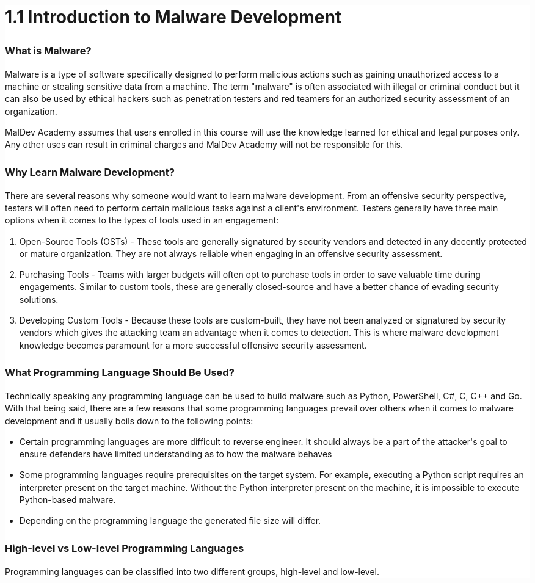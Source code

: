 # 1.1 Introduction to Malware Development

### What is Malware?

Malware is a type of software specifically designed to perform malicious actions such as gaining unauthorized access to a machine or stealing sensitive data from a machine. The term "malware" is often associated with illegal or criminal conduct but it can also be used by ethical hackers such as penetration testers and red teamers for an authorized security assessment of an organization.

MalDev Academy assumes that users enrolled in this course will use the knowledge learned for ethical and legal purposes only. Any other uses can result in criminal charges and MalDev Academy will not be responsible for this.

### Why Learn Malware Development?

There are several reasons why someone would want to learn malware development. From an offensive security perspective, testers will often need to perform certain malicious tasks against a client's environment. Testers generally have three main options when it comes to the types of tools used in an engagement:

1. Open-Source Tools (OSTs) - These tools are generally signatured by security vendors and detected in any decently protected or mature organization. They are not always reliable when engaging in an offensive security assessment.

2. Purchasing Tools - Teams with larger budgets will often opt to purchase tools in order to save valuable time during engagements. Similar to custom tools, these are generally closed-source and have a better chance of evading security solutions.

3. Developing Custom Tools - Because these tools are custom-built, they have not been analyzed or signatured by security vendors which gives the attacking team an advantage when it comes to detection. This is where malware development knowledge becomes paramount for a more successful offensive security assessment.


### What Programming Language Should Be Used?

Technically speaking any programming language can be used to build malware such as Python, PowerShell, C#, C, C++ and Go. With that being said, there are a few reasons that some programming languages prevail over others when it comes to malware development and it usually boils down to the following points:

- Certain programming languages are more difficult to reverse engineer. It should always be a part of the attacker's goal to ensure defenders have limited understanding as to how the malware behaves

- Some programming languages require prerequisites on the target system. For example, executing a Python script requires an interpreter present on the target machine. Without the Python interpreter present on the machine, it is impossible to execute Python-based malware.

- Depending on the programming language the generated file size will differ.


### High-level vs Low-level Programming Languages

Programming languages can be classified into two different groups, high-level and low-level.
